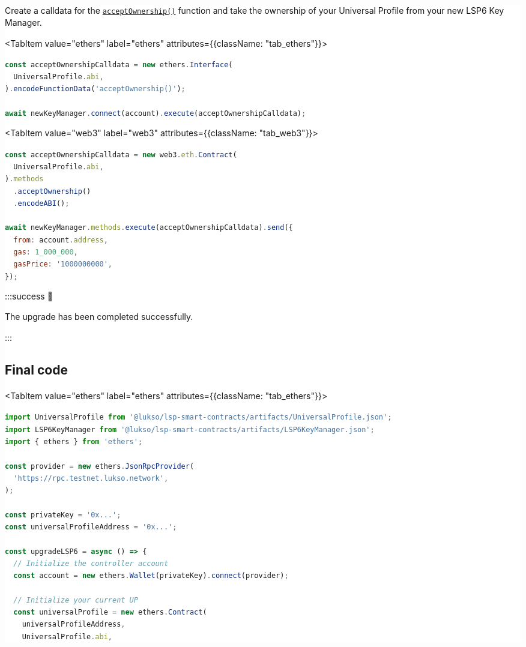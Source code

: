 Create a calldata for the [`acceptOwnership()`](../../contracts/contracts/LSP14Ownable2Step/LSP14Ownable2Step.md#acceptownership) function and take the ownership of your Universal Profile from your new LSP6 Key Manager.

<Tabs>

<TabItem value="ethers" label="ethers" attributes={{className: "tab_ethers"}}>

```js title="Accept ownership of the Universal Profile via the new Key Manager"
const acceptOwnershipCalldata = new ethers.Interface(
  UniversalProfile.abi,
).encodeFunctionData('acceptOwnership()');

await newKeyManager.connect(account).execute(acceptOwnershipCalldata);
```

  </TabItem>
  
  <TabItem value="web3" label="web3"  attributes={{className: "tab_web3"}}>

```js title="Accept ownership of the Universal Profile via the new Key Manager"
const acceptOwnershipCalldata = new web3.eth.Contract(
  UniversalProfile.abi,
).methods
  .acceptOwnership()
  .encodeABI();

await newKeyManager.methods.execute(acceptOwnershipCalldata).send({
  from: account.address,
  gas: 1_000_000,
  gasPrice: '1000000000',
});
```

  </TabItem>

</Tabs>

:::success 🥳

The upgrade has been completed successfully.

:::

## Final code

<Tabs>

<TabItem value="ethers" label="ethers" attributes={{className: "tab_ethers"}}>

```js title="upgrade-lsp6.js"
import UniversalProfile from '@lukso/lsp-smart-contracts/artifacts/UniversalProfile.json';
import LSP6KeyManager from '@lukso/lsp-smart-contracts/artifacts/LSP6KeyManager.json';
import { ethers } from 'ethers';

const provider = new ethers.JsonRpcProvider(
  'https://rpc.testnet.lukso.network',
);

const privateKey = '0x...';
const universalProfileAddress = '0x...';

const upgradeLSP6 = async () => {
  // Initialize the controller account
  const account = new ethers.Wallet(privateKey).connect(provider);

  // Initialize your current UP
  const universalProfile = new ethers.Contract(
    universalProfileAddress,
    UniversalProfile.abi,
```